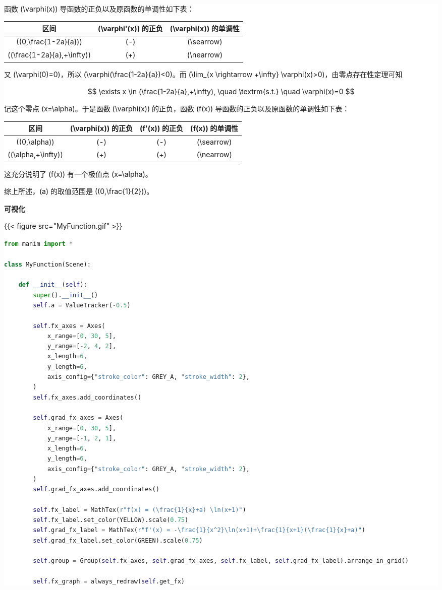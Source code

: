 函数 \(\varphi(x)\) 导函数的正负以及原函数的单调性如下表：

|            区间            | \(\varphi'(x)\) 的正负 | \(\varphi(x)\) 的单调性 |
| :------------------------: | :------------------: | :-------------------: |
|    \((0,\frac{1-2a}{a})\)    |         \(-\)          |      \(\searrow\)       |
| \((\frac{1-2a}{a},+\infty)\) |         \(+\)          |      \(\nearrow\)       |

又 \(\varphi(0)=0\)，所以 \(\varphi(\frac{1-2a}{a})<0\)。而 \(\lim_{x \rightarrow +\infty} \varphi(x)>0\)，由零点存在性定理可知

$$
\exists x \in (\frac{1-2a}{a},+\infty), \quad \textrm{s.t.} \quad \varphi(x)=0
$$

记这个零点 \(x=\alpha\)。于是函数 \(\varphi(x)\) 的正负，函数 \(f(x)\) 导函数的正负以及原函数的单调性如下表：

|        区间        | \(\varphi(x)\) 的正负 | \(f'(x)\) 的正负 | \(f(x)\) 的单调性 |
| :----------------: | :-----------------: | :------------: | :-------------: |
|    \((0,\alpha)\)    |         \(-\)         |      \(-\)       |   \(\searrow\)    |
| \((\alpha,+\infty)\) |         \(+\)         |      \(+\)       |   \(\nearrow\)    |

这充分说明了 \(f(x)\) 有一个极值点 \(x=\alpha\)。

综上所述，\(a\) 的取值范围是 \((0,\frac{1}{2})\)。

**可视化**

{{< figure src="MyFunction.gif" >}}

```python
from manim import *

class MyFunction(Scene):

    def __init__(self):
        super().__init__()
        self.a = ValueTracker(-0.5)

        self.fx_axes = Axes(
            x_range=[0, 30, 5],
            y_range=[-2, 4, 2],
            x_length=6,
            y_length=6,
            axis_config={"stroke_color": GREY_A, "stroke_width": 2},
        )
        self.fx_axes.add_coordinates()

        self.grad_fx_axes = Axes(
            x_range=[0, 30, 5],
            y_range=[-1, 2, 1],
            x_length=6,
            y_length=6,
            axis_config={"stroke_color": GREY_A, "stroke_width": 2},
        )
        self.grad_fx_axes.add_coordinates()

        self.fx_label = MathTex(r"f(x) = (\frac{1}{x}+a) \ln(x+1)")
        self.fx_label.set_color(YELLOW).scale(0.75)
        self.grad_fx_label = MathTex(r"f'(x) = -\frac{1}{x^2}\ln(x+1)+\frac{1}{x+1}(\frac{1}{x}+a)")
        self.grad_fx_label.set_color(GREEN).scale(0.75)

        self.group = Group(self.fx_axes, self.grad_fx_axes, self.fx_label, self.grad_fx_label).arrange_in_grid()

        self.fx_graph = always_redraw(self.get_fx)
```